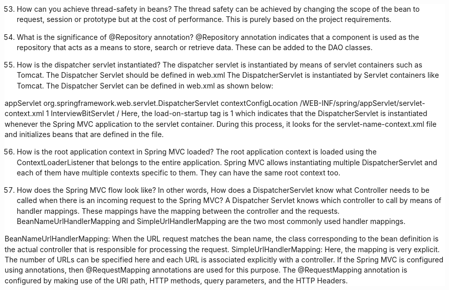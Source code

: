 53. How can you achieve thread-safety in beans?
    The thread safety can be achieved by changing the scope of the bean to request, session or prototype but at the cost of performance. This is purely based on the project requirements.

54. What is the significance of @Repository annotation?
    @Repository annotation indicates that a component is used as the repository that acts as a means to store, search or retrieve data. These can be added to the DAO classes.

55. How is the dispatcher servlet instantiated?
    The dispatcher servlet is instantiated by means of servlet containers such as Tomcat. The Dispatcher Servlet should be defined in web.xml The DispatcherServlet is instantiated by Servlet containers like Tomcat. The Dispatcher Servlet can be defined in web.xml as shown below:

<?xml version="1.0" encoding="UTF-8"?>
<web-app version="2.5" xmlns="http://java.sun.com/xml/ns/javaee" xmlns:xsi="http://www.w3.org/2001/XMLSchema-instance"
xsi:schemaLocation="http://java.sun.com/xml/ns/javaee http://java.sun.com/xml/ns/javaee/web-app_2_5.xsd">

 
 <servlet>
   <servlet-name>appServlet</servlet-name>
   <servlet-class>org.springframework.web.servlet.DispatcherServlet</servlet-class>
   <init-param>
     <param-name>contextConfigLocation</param-name>
     <param-value>/WEB-INF/spring/appServlet/servlet-context.xml</param-value>
   </init-param>
   <load-on-startup>1</load-on-startup>
 </servlet>

 <servlet-mapping>
   <servlet-name>InterviewBitServlet</servlet-name>
   <url-pattern>/</url-pattern>
 </servlet-mapping>

</web-app>
Here, the load-on-startup tag is 1 which indicates that the DispatcherServlet is instantiated whenever the Spring MVC application to the servlet container. During this process, it looks for the servlet-name-context.xml file and initializes beans that are defined in the file.

56. How is the root application context in Spring MVC loaded?
    The root application context is loaded using the ContextLoaderListener that belongs to the entire application. Spring MVC allows instantiating multiple DispatcherServlet and each of them have multiple contexts specific to them. They can have the same root context too.

57. How does the Spring MVC flow look like? In other words, How does a DispatcherServlet know what Controller needs to be called when there is an incoming request to the Spring MVC?
    A Dispatcher Servlet knows which controller to call by means of handler mappings. These mappings have the mapping between the controller and the requests. BeanNameUrlHandlerMapping and SimpleUrlHandlerMapping are the two most commonly used handler mappings.

BeanNameUrlHandlerMapping: When the URL request matches the bean name, the class corresponding to the bean definition is the actual controller that is responsible for processing the request.
SimpleUrlHandlerMapping: Here, the mapping is very explicit. The number of URLs can be specified here and each URL is associated explicitly with a controller.
If the Spring MVC is configured using annotations, then @RequestMapping annotations are used for this purpose. The @RequestMapping annotation is configured by making use of the URI path, HTTP methods, query parameters, and the HTTP Headers.
